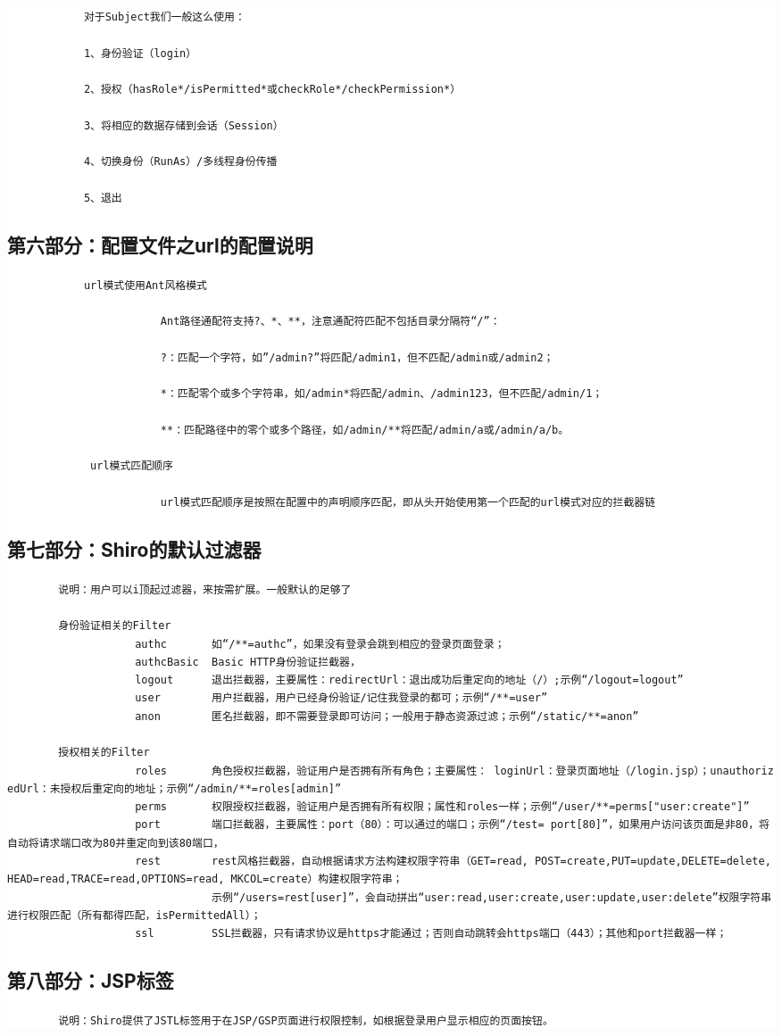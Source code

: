 							 
							 
				 

				对于Subject我们一般这么使用：

				1、身份验证（login）

				2、授权（hasRole*/isPermitted*或checkRole*/checkPermission*）

				3、将相应的数据存储到会话（Session）

				4、切换身份（RunAs）/多线程身份传播

				5、退出
							
## 第六部分：配置文件之url的配置说明					
				url模式使用Ant风格模式
				
							Ant路径通配符支持?、*、**，注意通配符匹配不包括目录分隔符“/”：
							
							?：匹配一个字符，如”/admin?”将匹配/admin1，但不匹配/admin或/admin2；
							
							*：匹配零个或多个字符串，如/admin*将匹配/admin、/admin123，但不匹配/admin/1；
							
							**：匹配路径中的零个或多个路径，如/admin/**将匹配/admin/a或/admin/a/b。

 				 url模式匹配顺序

							url模式匹配顺序是按照在配置中的声明顺序匹配，即从头开始使用第一个匹配的url模式对应的拦截器链
							 
							 
							 
					
## 第七部分：Shiro的默认过滤器
			说明：用户可以i顶起过滤器，来按需扩展。一般默认的足够了
			
			身份验证相关的Filter
						authc		如“/**=authc”，如果没有登录会跳到相应的登录页面登录；
						authcBasic	Basic HTTP身份验证拦截器，
						logout		退出拦截器，主要属性：redirectUrl：退出成功后重定向的地址（/）;示例“/logout=logout”
						user		用户拦截器，用户已经身份验证/记住我登录的都可；示例“/**=user”
						anon		匿名拦截器，即不需要登录即可访问；一般用于静态资源过滤；示例“/static/**=anon”					
					
			授权相关的Filter
						roles		角色授权拦截器，验证用户是否拥有所有角色；主要属性： loginUrl：登录页面地址（/login.jsp）；unauthorizedUrl：未授权后重定向的地址；示例“/admin/**=roles[admin]”
						perms		权限授权拦截器，验证用户是否拥有所有权限；属性和roles一样；示例“/user/**=perms["user:create"]”
						port		端口拦截器，主要属性：port（80）：可以通过的端口；示例“/test= port[80]”，如果用户访问该页面是非80，将自动将请求端口改为80并重定向到该80端口，
						rest		rest风格拦截器，自动根据请求方法构建权限字符串（GET=read, POST=create,PUT=update,DELETE=delete,HEAD=read,TRACE=read,OPTIONS=read, MKCOL=create）构建权限字符串；
									示例“/users=rest[user]”，会自动拼出“user:read,user:create,user:update,user:delete”权限字符串进行权限匹配（所有都得匹配，isPermittedAll）；
						ssl			SSL拦截器，只有请求协议是https才能通过；否则自动跳转会https端口（443）；其他和port拦截器一样；
								
								
## 第八部分：JSP标签
				
			说明：Shiro提供了JSTL标签用于在JSP/GSP页面进行权限控制，如根据登录用户显示相应的页面按钮。
			